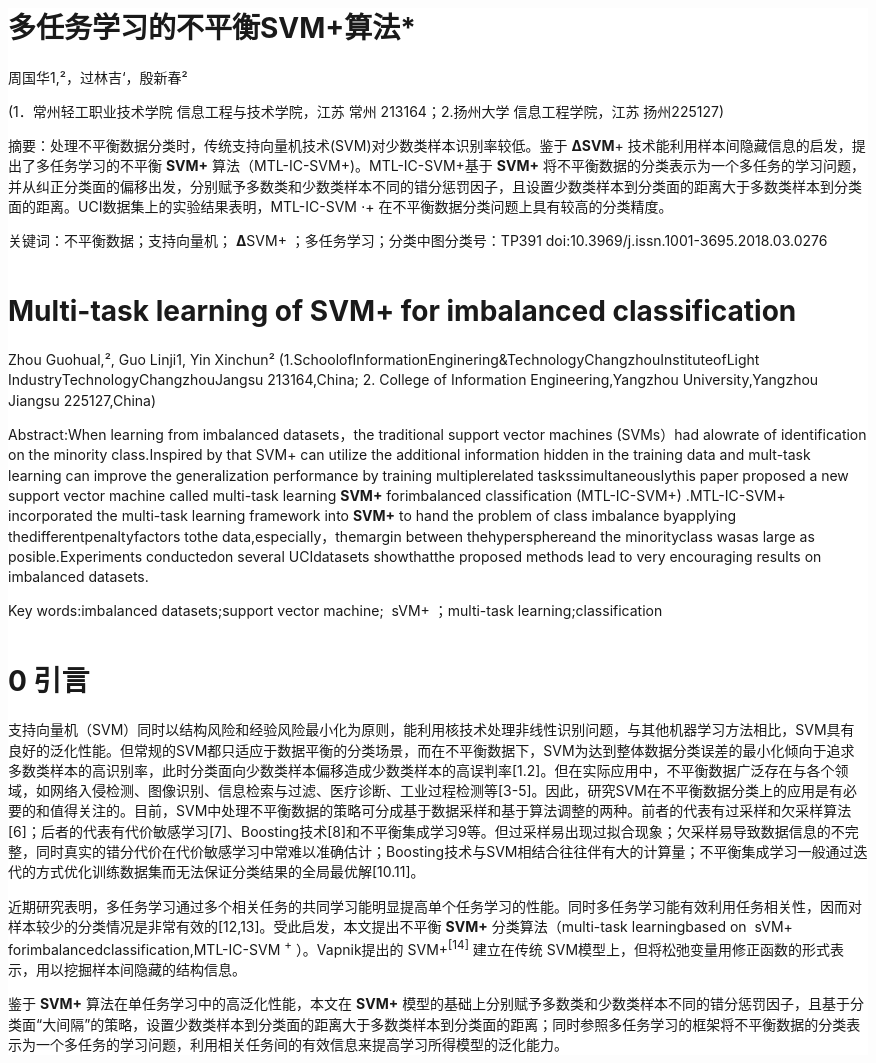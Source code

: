 # 多任务学习的不平衡SVM+算法\*

周国华1,²，过林吉‘，殷新春²

(1．常州轻工职业技术学院 信息工程与技术学院，江苏 常州 213164；2.扬州大学 信息工程学院，江苏 扬州225127)

摘要：处理不平衡数据分类时，传统支持向量机技术(SVM)对少数类样本识别率较低。鉴于 $\mathbf { \Delta } \mathbf { S } \mathbf { V } \mathbf { M } +$ 技术能利用样本间隐藏信息的启发，提出了多任务学习的不平衡 $\mathbf { S V M + }$ 算法（MTL-IC-SVM+)。MTL-IC-SVM+基于 $\mathbf { S V M + }$ 将不平衡数据的分类表示为一个多任务的学习问题，并从纠正分类面的偏移出发，分别赋予多数类和少数类样本不同的错分惩罚因子，且设置少数类样本到分类面的距离大于多数类样本到分类面的距离。UCI数据集上的实验结果表明，MTL-IC-SVM $\cdot +$ 在不平衡数据分类问题上具有较高的分类精度。

关键词：不平衡数据；支持向量机； $\mathbf { \Delta } \mathrm { S V M + }$ ；多任务学习；分类中图分类号：TP391 doi:10.3969/j.issn.1001-3695.2018.03.0276

# Multi-task learning of $\mathbf { S V M + }$ for imbalanced classification

Zhou Guohual,², Guo Linji1, Yin Xinchun² (1.SchoolofInformationEnginering&TechnologyChangzhouInstituteofLight IndustryTechnologyChangzhouJangsu 213164,China; 2. College of Information Engineering,Yangzhou University,Yangzhou Jiangsu 225127,China)

Abstract:When learning from imbalanced datasets，the traditional support vector machines (SVMs）had alowrate of identification on the minority class.Inspired by that $\mathrm { { S V M } + }$ can utilize the additional information hidden in the training data and mult-task learning can improve the generalization performance by training multiplerelated taskssimultaneouslythis paper proposed a new support vector machine called multi-task learning $\mathbf { S V M + }$ forimbalanced classification (MTL-IC-SVM+) .MTL-IC-SVM+ incorporated the multi-task learning framework into $\mathbf { S V M + }$ to hand the problem of class imbalance byapplying thedifferentpenaltyfactors tothe data,especially，themargin between thehypersphereand the minorityclass wasas large as posible.Experiments conductedon several UCIdatasets showthatthe proposed methods lead to very encouraging results on imbalanced datasets.

Key words:imbalanced datasets;support vector machine; $\mathrm { { \ s V M + } }$ ；multi-task learning;classification

# 0 引言

支持向量机（SVM）同时以结构风险和经验风险最小化为原则，能利用核技术处理非线性识别问题，与其他机器学习方法相比，SVM具有良好的泛化性能。但常规的SVM都只适应于数据平衡的分类场景，而在不平衡数据下，SVM为达到整体数据分类误差的最小化倾向于追求多数类样本的高识别率，此时分类面向少数类样本偏移造成少数类样本的高误判率[1.2]。但在实际应用中，不平衡数据广泛存在与各个领域，如网络入侵检测、图像识别、信息检索与过滤、医疗诊断、工业过程检测等[3-5]。因此，研究SVM在不平衡数据分类上的应用是有必要的和值得关注的。目前，SVM中处理不平衡数据的策略可分成基于数据采样和基于算法调整的两种。前者的代表有过采样和欠采样算法[6]；后者的代表有代价敏感学习[7]、Boosting技术[8]和不平衡集成学习9等。但过采样易出现过拟合现象；欠采样易导致数据信息的不完整，同时真实的错分代价在代价敏感学习中常难以准确估计；Boosting技术与SVM相结合往往伴有大的计算量；不平衡集成学习一般通过迭代的方式优化训练数据集而无法保证分类结果的全局最优解[10.11]。

近期研究表明，多任务学习通过多个相关任务的共同学习能明显提高单个任务学习的性能。同时多任务学习能有效利用任务相关性，因而对样本较少的分类情况是非常有效的[12,13]。受此启发，本文提出不平衡 $\mathbf { S V M + }$ 分类算法（multi-task learningbased on $\mathrm { { \ s V M + } }$ forimbalancedclassification,MTL-IC-SVM $^ +$ ）。Vapnik提出的 $\mathrm { S V M } + ^ { [ 1 4 ] }$ 建立在传统 SVM模型上，但将松弛变量用修正函数的形式表示，用以挖掘样本间隐藏的结构信息。

鉴于 $\mathbf { S V M + }$ 算法在单任务学习中的高泛化性能，本文在 $\mathbf { S V M + }$ 模型的基础上分别赋予多数类和少数类样本不同的错分惩罚因子，且基于分类面“大间隔”的策略，设置少数类样本到分类面的距离大于多数类样本到分类面的距离；同时参照多任务学习的框架将不平衡数据的分类表示为一个多任务的学习问题，利用相关任务间的有效信息来提高学习所得模型的泛化能力。
